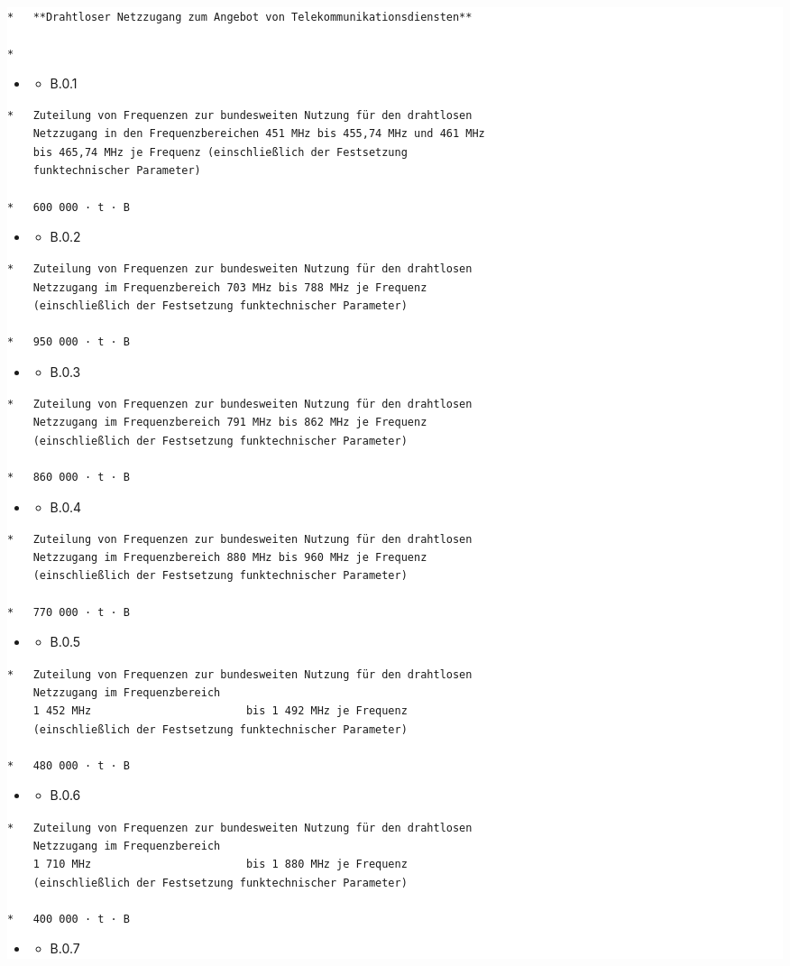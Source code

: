     *   **Drahtloser Netzzugang zum Angebot von Telekommunikationsdiensten**

    *

*    *   B.0.1

    *   Zuteilung von Frequenzen zur bundesweiten Nutzung für den drahtlosen
        Netzzugang in den Frequenzbereichen 451 MHz bis 455,74 MHz und 461 MHz
        bis 465,74 MHz je Frequenz (einschließlich der Festsetzung
        funktechnischer Parameter)

    *   600 000 · t · B


*    *   B.0.2

    *   Zuteilung von Frequenzen zur bundesweiten Nutzung für den drahtlosen
        Netzzugang im Frequenzbereich 703 MHz bis 788 MHz je Frequenz
        (einschließlich der Festsetzung funktechnischer Parameter)

    *   950 000 · t · B


*    *   B.0.3

    *   Zuteilung von Frequenzen zur bundesweiten Nutzung für den drahtlosen
        Netzzugang im Frequenzbereich 791 MHz bis 862 MHz je Frequenz
        (einschließlich der Festsetzung funktechnischer Parameter)

    *   860 000 · t · B


*    *   B.0.4

    *   Zuteilung von Frequenzen zur bundesweiten Nutzung für den drahtlosen
        Netzzugang im Frequenzbereich 880 MHz bis 960 MHz je Frequenz
        (einschließlich der Festsetzung funktechnischer Parameter)

    *   770 000 · t · B


*    *   B.0.5

    *   Zuteilung von Frequenzen zur bundesweiten Nutzung für den drahtlosen
        Netzzugang im Frequenzbereich
        1 452 MHz                        bis 1 492 MHz je Frequenz
        (einschließlich der Festsetzung funktechnischer Parameter)

    *   480 000 · t · B


*    *   B.0.6

    *   Zuteilung von Frequenzen zur bundesweiten Nutzung für den drahtlosen
        Netzzugang im Frequenzbereich
        1 710 MHz                        bis 1 880 MHz je Frequenz
        (einschließlich der Festsetzung funktechnischer Parameter)

    *   400 000 · t · B


*    *   B.0.7
